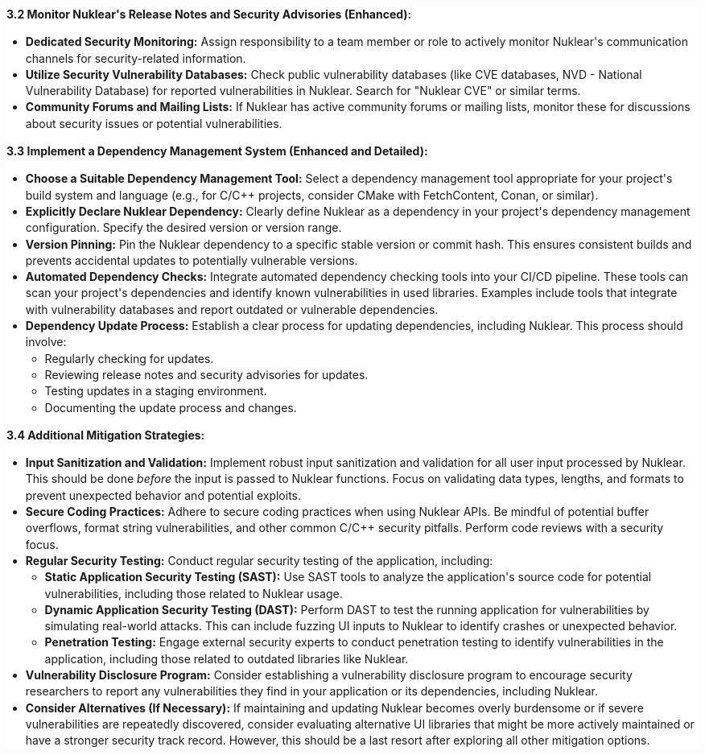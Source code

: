 **3.2 Monitor Nuklear's Release Notes and Security Advisories (Enhanced):**

*   **Dedicated Security Monitoring:** Assign responsibility to a team member or role to actively monitor Nuklear's communication channels for security-related information.
*   **Utilize Security Vulnerability Databases:** Check public vulnerability databases (like CVE databases, NVD - National Vulnerability Database) for reported vulnerabilities in Nuklear. Search for "Nuklear CVE" or similar terms.
*   **Community Forums and Mailing Lists:** If Nuklear has active community forums or mailing lists, monitor these for discussions about security issues or potential vulnerabilities.

**3.3 Implement a Dependency Management System (Enhanced and Detailed):**

*   **Choose a Suitable Dependency Management Tool:**  Select a dependency management tool appropriate for your project's build system and language (e.g., for C/C++ projects, consider CMake with FetchContent, Conan, or similar).
*   **Explicitly Declare Nuklear Dependency:**  Clearly define Nuklear as a dependency in your project's dependency management configuration. Specify the desired version or version range.
*   **Version Pinning:**  Pin the Nuklear dependency to a specific stable version or commit hash. This ensures consistent builds and prevents accidental updates to potentially vulnerable versions.
*   **Automated Dependency Checks:** Integrate automated dependency checking tools into your CI/CD pipeline. These tools can scan your project's dependencies and identify known vulnerabilities in used libraries. Examples include tools that integrate with vulnerability databases and report outdated or vulnerable dependencies.
*   **Dependency Update Process:** Establish a clear process for updating dependencies, including Nuklear. This process should involve:
    *   Regularly checking for updates.
    *   Reviewing release notes and security advisories for updates.
    *   Testing updates in a staging environment.
    *   Documenting the update process and changes.

**3.4 Additional Mitigation Strategies:**

*   **Input Sanitization and Validation:** Implement robust input sanitization and validation for all user input processed by Nuklear.  This should be done *before* the input is passed to Nuklear functions.  Focus on validating data types, lengths, and formats to prevent unexpected behavior and potential exploits.
*   **Secure Coding Practices:**  Adhere to secure coding practices when using Nuklear APIs. Be mindful of potential buffer overflows, format string vulnerabilities, and other common C/C++ security pitfalls.  Perform code reviews with a security focus.
*   **Regular Security Testing:** Conduct regular security testing of the application, including:
    *   **Static Application Security Testing (SAST):** Use SAST tools to analyze the application's source code for potential vulnerabilities, including those related to Nuklear usage.
    *   **Dynamic Application Security Testing (DAST):** Perform DAST to test the running application for vulnerabilities by simulating real-world attacks. This can include fuzzing UI inputs to Nuklear to identify crashes or unexpected behavior.
    *   **Penetration Testing:** Engage external security experts to conduct penetration testing to identify vulnerabilities in the application, including those related to outdated libraries like Nuklear.
*   **Vulnerability Disclosure Program:** Consider establishing a vulnerability disclosure program to encourage security researchers to report any vulnerabilities they find in your application or its dependencies, including Nuklear.
*   **Consider Alternatives (If Necessary):** If maintaining and updating Nuklear becomes overly burdensome or if severe vulnerabilities are repeatedly discovered, consider evaluating alternative UI libraries that might be more actively maintained or have a stronger security track record. However, this should be a last resort after exploring all other mitigation options.
